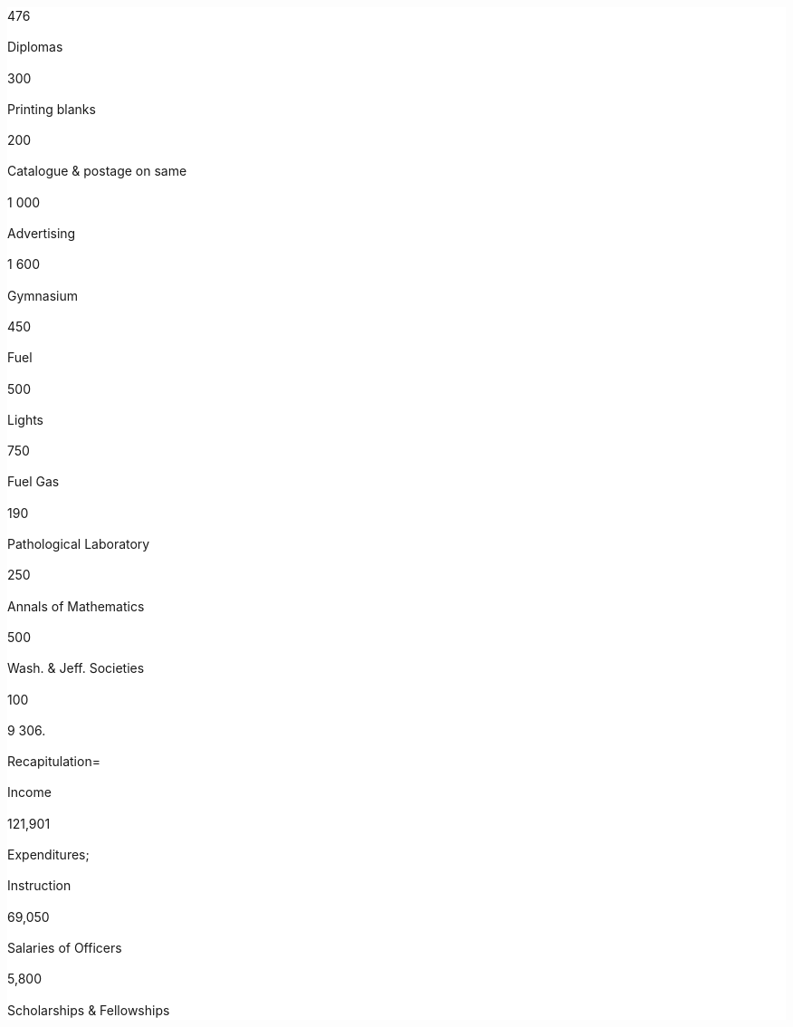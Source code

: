 476

Diplomas

300

Printing blanks

200

Catalogue & postage on same

1 000

Advertising

1 600

Gymnasium

450

Fuel

500

Lights

750

Fuel Gas

190

Pathological Laboratory

250

Annals of Mathematics

500

Wash. & Jeff. Societies

100

9 306.

Recapitulation=

Income

121,901

Expenditures;

Instruction

69,050

Salaries of Officers

5,800

Scholarships & Fellowships
